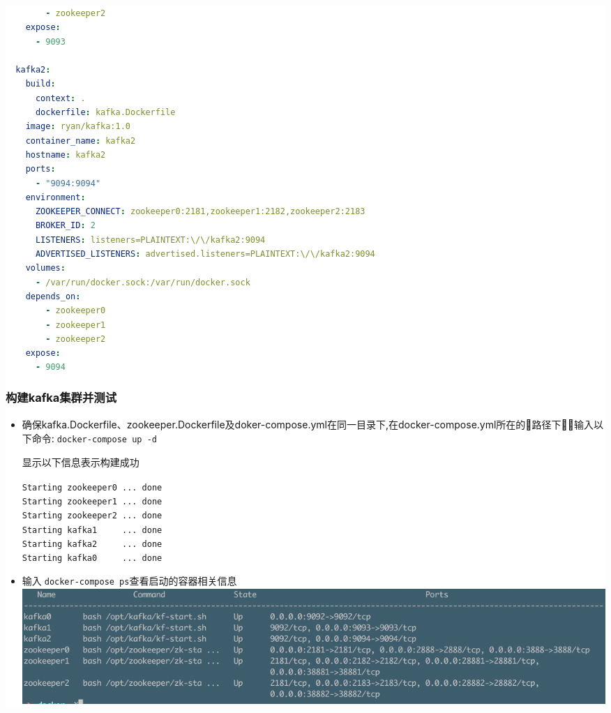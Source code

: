 ``` yml
        - zookeeper2
    expose:
      - 9093

  kafka2:
    build:
      context: .
      dockerfile: kafka.Dockerfile
    image: ryan/kafka:1.0
    container_name: kafka2
    hostname: kafka2
    ports:
      - "9094:9094"
    environment:
      ZOOKEEPER_CONNECT: zookeeper0:2181,zookeeper1:2182,zookeeper2:2183
      BROKER_ID: 2
      LISTENERS: listeners=PLAINTEXT:\/\/kafka2:9094
      ADVERTISED_LISTENERS: advertised.listeners=PLAINTEXT:\/\/kafka2:9094
    volumes:
      - /var/run/docker.sock:/var/run/docker.sock
    depends_on:
        - zookeeper0
        - zookeeper1
        - zookeeper2
    expose:
      - 9094
```

### 构建kafka集群并测试

- 确保kafka.Dockerfile、zookeeper.Dockerfile及doker-compose.yml在同一目录下,在docker-compose.yml所在的路径下输入以下命令:  `docker-compose up -d`

  显示以下信息表示构建成功
  ``` sh
  Starting zookeeper0 ... done
  Starting zookeeper1 ... done
  Starting zookeeper2 ... done
  Starting kafka1     ... done
  Starting kafka2     ... done
  Starting kafka0     ... done
  ```

- 输入 `docker-compose ps`查看启动的容器相关信息
![容器相关信息](image/2.png)
